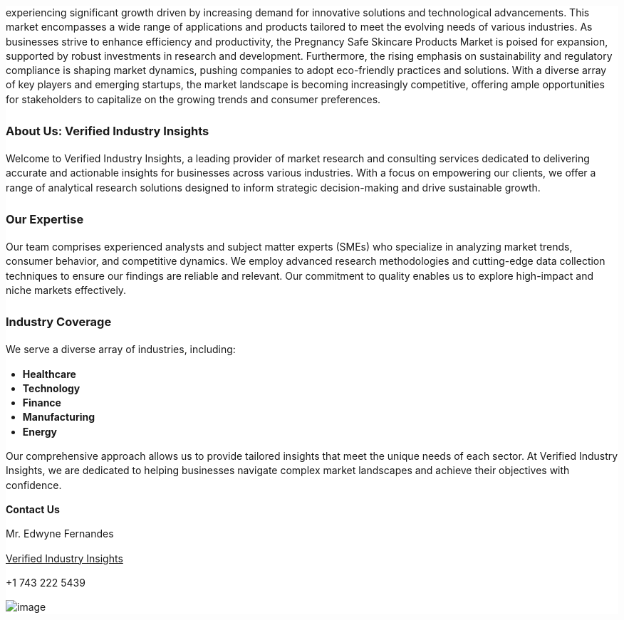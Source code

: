 experiencing significant growth driven by increasing demand for innovative solutions and technological advancements. This market encompasses a wide range of applications and products tailored to meet the evolving needs of various industries. As businesses strive to enhance efficiency and productivity, the Pregnancy Safe Skincare Products Market is poised for expansion, supported by robust investments in research and development. Furthermore, the rising emphasis on sustainability and regulatory compliance is shaping market dynamics, pushing companies to adopt eco-friendly practices and solutions. With a diverse array of key players and emerging startups, the market landscape is becoming increasingly competitive, offering ample opportunities for stakeholders to capitalize on the growing trends and consumer preferences.</p><h3>About Us: Verified Industry Insights</h3><p>Welcome to Verified Industry Insights, a leading provider of market research and consulting services dedicated to delivering accurate and actionable insights for businesses across various industries. With a focus on empowering our clients, we offer a range of analytical research solutions designed to inform strategic decision-making and drive sustainable growth.</p><h3>Our Expertise</h3><p>Our team comprises experienced analysts and subject matter experts (SMEs) who specialize in analyzing market trends, consumer behavior, and competitive dynamics. We employ advanced research methodologies and cutting-edge data collection techniques to ensure our findings are reliable and relevant. Our commitment to quality enables us to explore high-impact and niche markets effectively.</p><h3>Industry Coverage</h3><p>We serve a diverse array of industries, including:</p><ul><li><strong>Healthcare</strong></li><li><strong>Technology</strong></li><li><strong>Finance</strong></li><li><strong>Manufacturing</strong></li><li><strong>Energy</strong></li></ul><p>Our comprehensive approach allows us to provide tailored insights that meet the unique needs of each sector. At Verified Industry Insights, we are dedicated to helping businesses navigate complex market landscapes and achieve their objectives with confidence.</p><p><strong>Contact Us</strong></p><p>Mr. Edwyne Fernandes</p><p><a href="https://www.verifiedindustryinsights.com/">Verified Industry Insights</a></p><p>+1 743 222 5439</p>
![image](https://github.com/user-attachments/assets/1d4f818e-21db-45e9-9ad8-9ac31009e15f)
